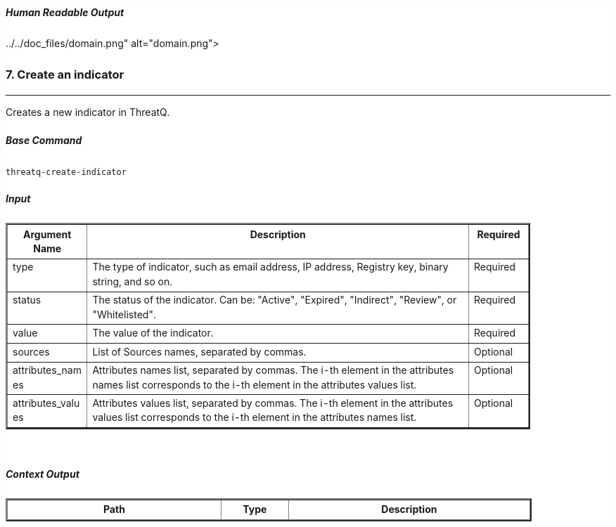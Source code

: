 <h5>Human Readable Output</h5>
<p>../../doc_files/domain.png" alt="domain.png"></p>
<h3 id="h_c11d4407-2ffd-4a6b-8a33-8314dfd9bec8">7. Create an indicator</h3>
<hr>
<p>Creates a new indicator in ThreatQ.</p>
<h5>Base Command</h5>
<p><code>threatq-create-indicator</code></p>
<h5>Input</h5>
<table style="width: 746px;" border="2" cellpadding="6">
<thead>
<tr>
<th style="width: 100px;"><strong>Argument Name</strong></th>
<th style="width: 537px;"><strong>Description</strong></th>
<th style="width: 71px;"><strong>Required</strong></th>
</tr>
</thead>
<tbody>
<tr>
<td style="width: 100px;">type</td>
<td style="width: 537px;">The type of indicator, such as email address, IP address, Registry key, binary string, and so on.</td>
<td style="width: 71px;">Required</td>
</tr>
<tr>
<td style="width: 100px;">status</td>
<td style="width: 537px;">The status of the indicator. Can be: "Active", "Expired", "Indirect", "Review", or "Whitelisted".</td>
<td style="width: 71px;">Required</td>
</tr>
<tr>
<td style="width: 100px;">value</td>
<td style="width: 537px;">The value of the indicator.</td>
<td style="width: 71px;">Required</td>
</tr>
<tr>
<td style="width: 100px;">sources</td>
<td style="width: 537px;">List of Sources names, separated by commas.</td>
<td style="width: 71px;">Optional</td>
</tr>
<tr>
<td style="width: 100px;">attributes_names</td>
<td style="width: 537px;">Attributes names list, separated by commas. The i-th element in the attributes names list corresponds to the i-th element in the attributes values list.</td>
<td style="width: 71px;">Optional</td>
</tr>
<tr>
<td style="width: 100px;">attributes_values</td>
<td style="width: 537px;">Attributes values list, separated by commas. The i-th element in the attributes values list corresponds to the i-th element in the attributes names list.</td>
<td style="width: 71px;">Optional</td>
</tr>
</tbody>
</table>
<p> </p>
<h5>Context Output</h5>
<table style="width: 748px;" border="2" cellpadding="6">
<thead>
<tr>
<th style="width: 293px;"><strong>Path</strong></th>
<th style="width: 82px;"><strong>Type</strong></th>
<th style="width: 333px;"><strong>Description</strong></th>
</tr>
</thead>
<tbody>